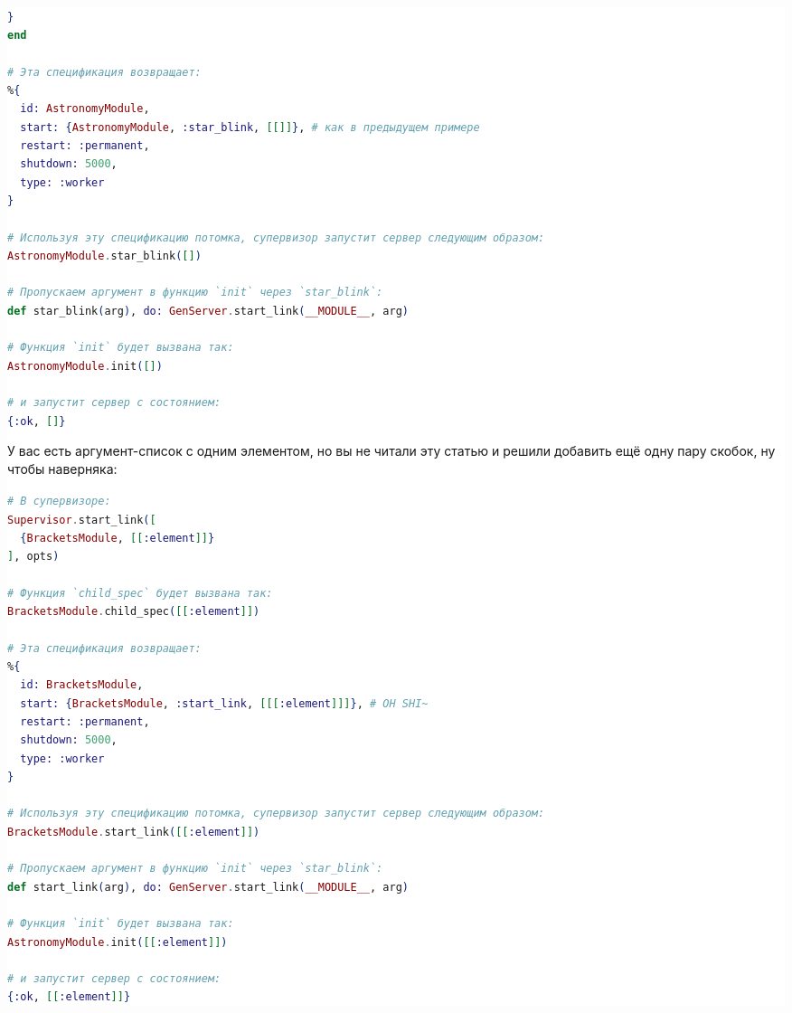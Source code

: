 ```elixir
}
end

# Эта спецификация возвращает:
%{
  id: AstronomyModule,
  start: {AstronomyModule, :star_blink, [[]]}, # как в предыдущем примере
  restart: :permanent,
  shutdown: 5000,
  type: :worker
}

# Используя эту спецификацию потомка, супервизор запустит сервер следующим образом:
AstronomyModule.star_blink([])

# Пропускаем аргумент в функцию `init` через `star_blink`:
def star_blink(arg), do: GenServer.start_link(__MODULE__, arg)

# Функция `init` будет вызвана так:
AstronomyModule.init([])

# и запустит сервер с состоянием:
{:ok, []}
```

У вас есть аргумент-список с одним элементом, но вы не читали эту статью и решили добавить ещё одну пару скобок, ну чтобы наверняка:

```elixir
# В супервизоре:
Supervisor.start_link([
  {BracketsModule, [[:element]]}
], opts)

# Функция `child_spec` будет вызвана так:
BracketsModule.child_spec([[:element]])

# Эта спецификация возвращает:
%{
  id: BracketsModule,
  start: {BracketsModule, :start_link, [[[:element]]]}, # OH SHI~
  restart: :permanent,
  shutdown: 5000,
  type: :worker
}

# Используя эту спецификацию потомка, супервизор запустит сервер следующим образом:
BracketsModule.start_link([[:element]])

# Пропускаем аргумент в функцию `init` через `star_blink`:
def start_link(arg), do: GenServer.start_link(__MODULE__, arg)

# Функция `init` будет вызвана так:
AstronomyModule.init([[:element]])

# и запустит сервер с состоянием:
{:ok, [[:element]]}
```
